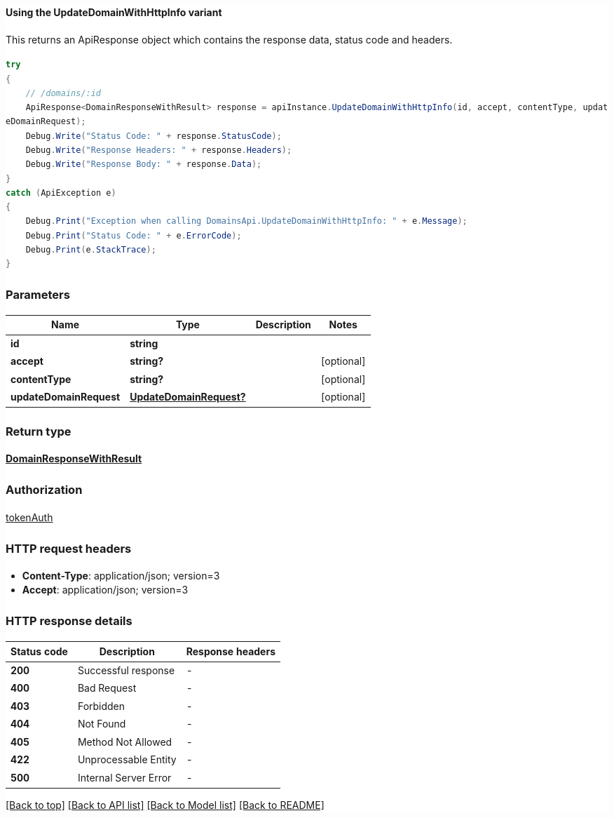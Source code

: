 #### Using the UpdateDomainWithHttpInfo variant
This returns an ApiResponse object which contains the response data, status code and headers.

```csharp
try
{
    // /domains/:id
    ApiResponse<DomainResponseWithResult> response = apiInstance.UpdateDomainWithHttpInfo(id, accept, contentType, updateDomainRequest);
    Debug.Write("Status Code: " + response.StatusCode);
    Debug.Write("Response Headers: " + response.Headers);
    Debug.Write("Response Body: " + response.Data);
}
catch (ApiException e)
{
    Debug.Print("Exception when calling DomainsApi.UpdateDomainWithHttpInfo: " + e.Message);
    Debug.Print("Status Code: " + e.ErrorCode);
    Debug.Print(e.StackTrace);
}
```

### Parameters

| Name | Type | Description | Notes |
|------|------|-------------|-------|
| **id** | **string** |  |  |
| **accept** | **string?** |  | [optional]  |
| **contentType** | **string?** |  | [optional]  |
| **updateDomainRequest** | [**UpdateDomainRequest?**](UpdateDomainRequest?.md) |  | [optional]  |

### Return type

[**DomainResponseWithResult**](DomainResponseWithResult.md)

### Authorization

[tokenAuth](../README.md#tokenAuth)

### HTTP request headers

 - **Content-Type**: application/json; version=3
 - **Accept**: application/json; version=3


### HTTP response details
| Status code | Description | Response headers |
|-------------|-------------|------------------|
| **200** | Successful response |  -  |
| **400** | Bad Request |  -  |
| **403** | Forbidden |  -  |
| **404** | Not Found |  -  |
| **405** | Method Not Allowed |  -  |
| **422** | Unprocessable Entity |  -  |
| **500** | Internal Server Error |  -  |

[[Back to top]](#) [[Back to API list]](../README.md#documentation-for-api-endpoints) [[Back to Model list]](../README.md#documentation-for-models) [[Back to README]](../README.md)


